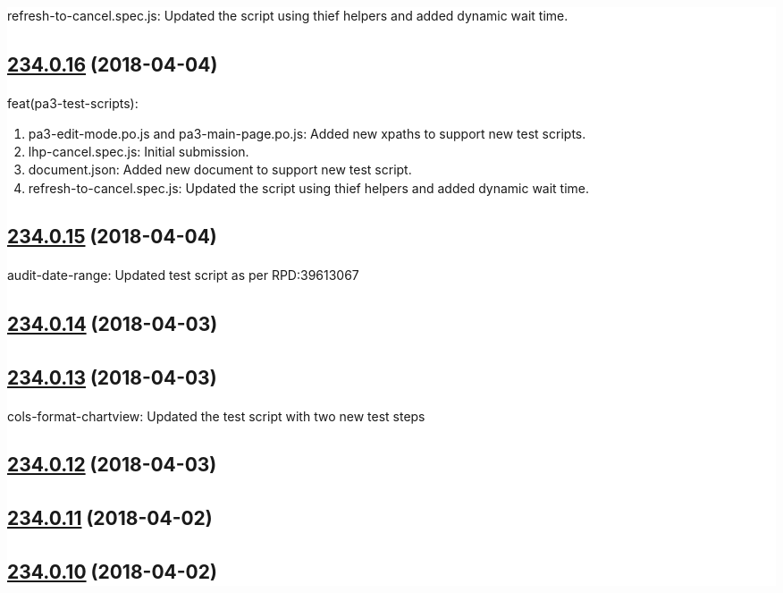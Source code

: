 refresh-to-cancel.spec.js: Updated the script using thief helpers and added dynamic wait time.


<a name="234.0.16"></a>
## [234.0.16](https://github.factset.com/app-qa-automation/qa-test-pa3/compare/234.0.8...234.0.16) (2018-04-04)

feat(pa3-test-scripts):

1) pa3-edit-mode.po.js and pa3-main-page.po.js: Added new xpaths to support new test scripts.
2) lhp-cancel.spec.js: Initial submission. 
3) document.json: Added new document to support new test script.
4) refresh-to-cancel.spec.js: Updated the script using thief helpers and added dynamic wait time.







<a name="234.0.15"></a>
## [234.0.15](https://github.factset.com/app-qa-automation/qa-test-pa3/compare/234.0.14...234.0.15) (2018-04-04)

audit-date-range: Updated test script as per RPD:39613067


<a name="234.0.14"></a>
## [234.0.14](https://github.factset.com/app-qa-automation/qa-test-pa3/compare/234.0.13...234.0.14) (2018-04-03)




<a name="234.0.13"></a>
## [234.0.13](https://github.factset.com/app-qa-automation/qa-test-pa3/compare/234.0.12...234.0.13) (2018-04-03)

cols-format-chartview: Updated the test script with two new test steps

<a name="234.0.12"></a>
## [234.0.12](https://github.factset.com/app-qa-automation/qa-test-pa3/compare/234.0.9...234.0.12) (2018-04-03)




<a name="234.0.11"></a>
## [234.0.11](https://github.factset.com/app-qa-automation/qa-test-pa3/compare/234.0.10...234.0.11) (2018-04-02)




<a name="234.0.10"></a>
## [234.0.10](https://github.factset.com/app-qa-automation/qa-test-pa3/compare/234.0.9...234.0.10) (2018-04-02)
